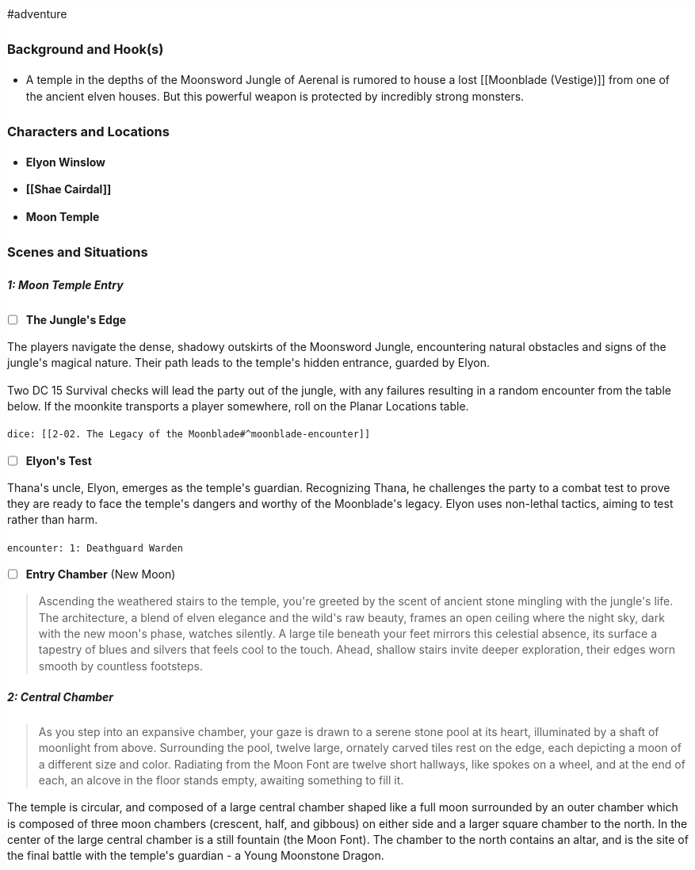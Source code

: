  #adventure 

### Background and Hook(s)

* A temple in the depths of the Moonsword Jungle of Aerenal is rumored to house a lost [[Moonblade (Vestige)]] from one of the ancient elven houses. But this powerful weapon is protected by incredibly strong monsters.

### Characters and Locations

* **Elyon Winslow**

* **[[Shae Cairdal]]**
* **Moon Temple**

### Scenes and Situations

##### 1: Moon Temple Entry

 - [ ]  **The Jungle's Edge**

The players navigate the dense, shadowy outskirts of the Moonsword Jungle, encountering natural obstacles and signs of the jungle's magical nature. Their path leads to the temple's hidden entrance, guarded by Elyon.

Two DC 15 Survival checks will lead the party out of the jungle, with any failures resulting in a random encounter from the table below. If the moonkite transports a player somewhere, roll on the Planar Locations table.

`dice: [[2-02. The Legacy of the Moonblade#^moonblade-encounter]]`

 - [ ]  **Elyon's Test**

Thana's uncle, Elyon, emerges as the temple's guardian. Recognizing Thana, he challenges the party to a combat test to prove they are ready to face the temple's dangers and worthy of the Moonblade's legacy. Elyon uses non-lethal tactics, aiming to test rather than harm.

`encounter: 1: Deathguard Warden`

 - [ ]  **Entry Chamber** (New Moon)

>Ascending the weathered stairs to the temple, you're greeted by the scent of ancient stone mingling with the jungle's life. The architecture, a blend of elven elegance and the wild's raw beauty, frames an open ceiling where the night sky, dark with the new moon's phase, watches silently. A large tile beneath your feet mirrors this celestial absence, its surface a tapestry of blues and silvers that feels cool to the touch. Ahead, shallow stairs invite deeper exploration, their edges worn smooth by countless footsteps.

##### 2: Central Chamber

>As you step into an expansive chamber, your gaze is drawn to a serene stone pool at its heart, illuminated by a shaft of moonlight from above. Surrounding the pool, twelve large, ornately carved tiles rest on the edge, each depicting a moon of a different size and color. Radiating from the Moon Font are twelve short hallways, like spokes on a wheel, and at the end of each, an alcove in the floor stands empty, awaiting something to fill it.

The temple is circular, and composed of a large central chamber shaped like a full moon surrounded by an outer chamber which is composed of three moon chambers (crescent, half, and gibbous) on either side and a larger square chamber to the north. In the center of the large central chamber is a still fountain (the Moon Font). The chamber to the north contains an altar, and is the site of the final battle with the temple's guardian - a Young Moonstone Dragon.
